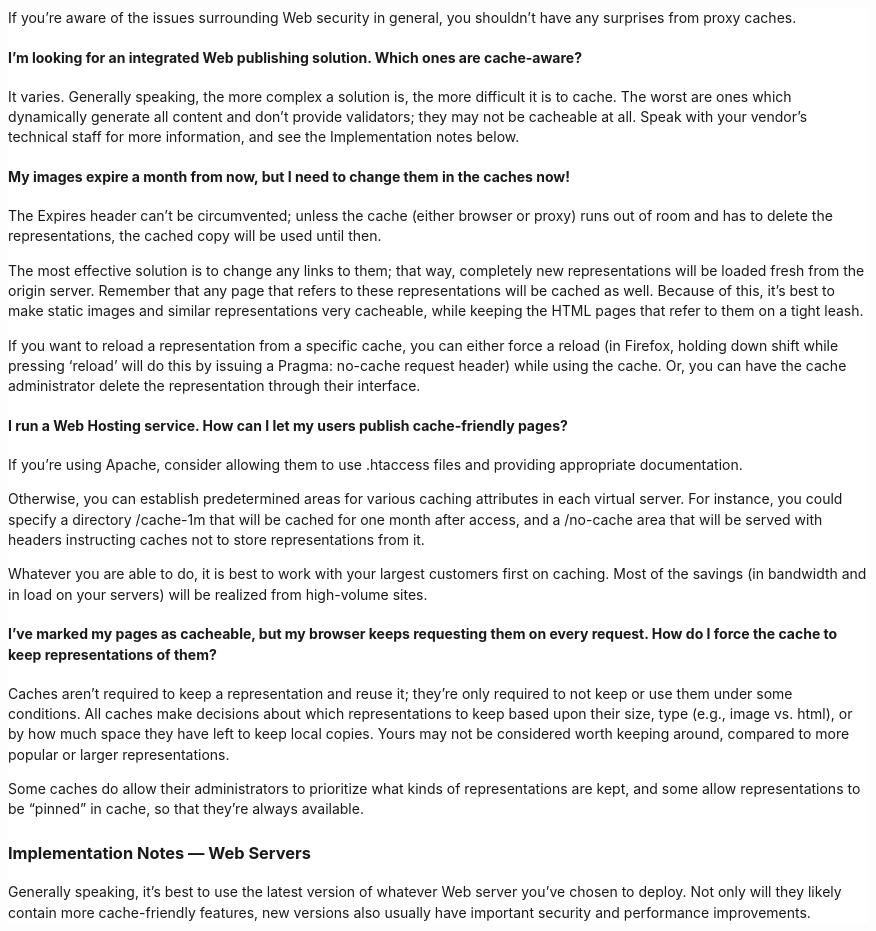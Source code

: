 If you’re aware of the issues surrounding Web security in general, you shouldn’t have any surprises from proxy caches.

#### I’m looking for an integrated Web publishing solution. Which ones are cache-aware?
It varies. Generally speaking, the more complex a solution is, the more difficult it is to cache. The worst are ones which dynamically generate all content and don’t provide validators; they may not be cacheable at all. Speak with your vendor’s technical staff for more information, and see the Implementation notes below.

#### My images expire a month from now, but I need to change them in the caches now!
The Expires header can’t be circumvented; unless the cache (either browser or proxy) runs out of room and has to delete the representations, the cached copy will be used until then.

The most effective solution is to change any links to them; that way, completely new representations will be loaded fresh from the origin server. Remember that any page that refers to these representations will be cached as well. Because of this, it’s best to make static images and similar representations very cacheable, while keeping the HTML pages that refer to them on a tight leash.

If you want to reload a representation from a specific cache, you can either force a reload (in Firefox, holding down shift while pressing ‘reload’ will do this by issuing a Pragma: no-cache request header) while using the cache. Or, you can have the cache administrator delete the representation through their interface.

#### I run a Web Hosting service. How can I let my users publish cache-friendly pages?
If you’re using Apache, consider allowing them to use .htaccess files and providing appropriate documentation.

Otherwise, you can establish predetermined areas for various caching attributes in each virtual server. For instance, you could specify a directory /cache-1m that will be cached for one month after access, and a /no-cache area that will be served with headers instructing caches not to store representations from it.

Whatever you are able to do, it is best to work with your largest customers first on caching. Most of the savings (in bandwidth and in load on your servers) will be realized from high-volume sites.

#### I’ve marked my pages as cacheable, but my browser keeps requesting them on every request. How do I force the cache to keep representations of them?
Caches aren’t required to keep a representation and reuse it; they’re only required to not keep or use them under some conditions. All caches make decisions about which representations to keep based upon their size, type (e.g., image vs. html), or by how much space they have left to keep local copies. Yours may not be considered worth keeping around, compared to more popular or larger representations.

Some caches do allow their administrators to prioritize what kinds of representations are kept, and some allow representations to be “pinned” in cache, so that they’re always available.

### Implementation Notes — Web Servers
Generally speaking, it’s best to use the latest version of whatever Web server you’ve chosen to deploy. Not only will they likely contain more cache-friendly features, new versions also usually have important security and performance improvements.
